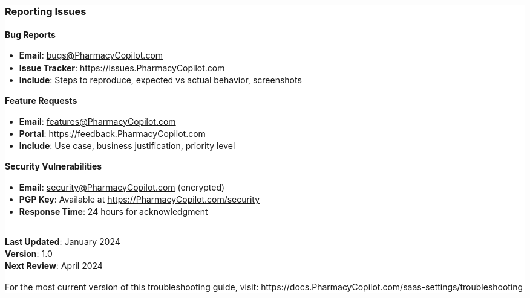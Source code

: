 ### Reporting Issues

**Bug Reports**
- **Email**: bugs@PharmacyCopilot.com
- **Issue Tracker**: https://issues.PharmacyCopilot.com
- **Include**: Steps to reproduce, expected vs actual behavior, screenshots

**Feature Requests**
- **Email**: features@PharmacyCopilot.com
- **Portal**: https://feedback.PharmacyCopilot.com
- **Include**: Use case, business justification, priority level

**Security Vulnerabilities**
- **Email**: security@PharmacyCopilot.com (encrypted)
- **PGP Key**: Available at https://PharmacyCopilot.com/security
- **Response Time**: 24 hours for acknowledgment

---

**Last Updated**: January 2024  
**Version**: 1.0  
**Next Review**: April 2024

For the most current version of this troubleshooting guide, visit: https://docs.PharmacyCopilot.com/saas-settings/troubleshooting